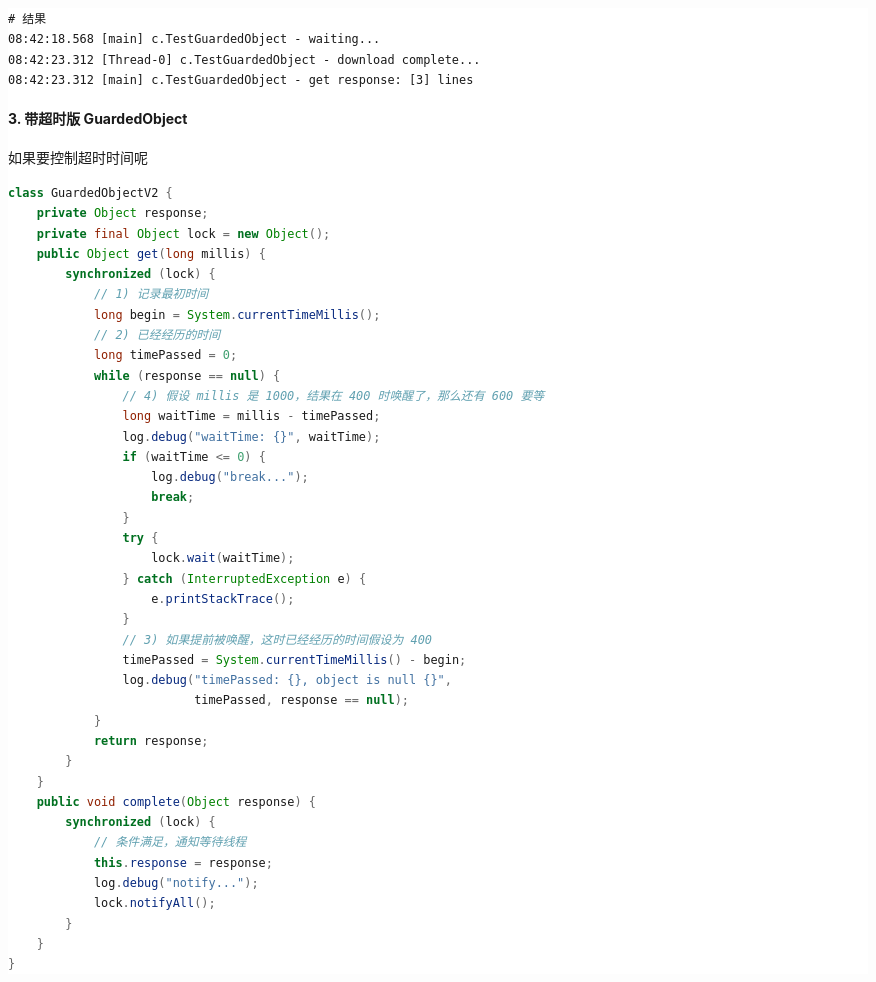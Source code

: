 ```shell
# 结果
08:42:18.568 [main] c.TestGuardedObject - waiting...
08:42:23.312 [Thread-0] c.TestGuardedObject - download complete...
08:42:23.312 [main] c.TestGuardedObject - get response: [3] lines
```



#### 3. 带超时版 GuardedObject

如果要控制超时时间呢

```java
class GuardedObjectV2 {
    private Object response;
    private final Object lock = new Object();
    public Object get(long millis) {
        synchronized (lock) {
            // 1) 记录最初时间
            long begin = System.currentTimeMillis();
            // 2) 已经经历的时间
            long timePassed = 0;
            while (response == null) {
                // 4) 假设 millis 是 1000，结果在 400 时唤醒了，那么还有 600 要等
                long waitTime = millis - timePassed;
                log.debug("waitTime: {}", waitTime);
                if (waitTime <= 0) {
                    log.debug("break...");
                    break;
                }
                try {
                    lock.wait(waitTime);
                } catch (InterruptedException e) {
                    e.printStackTrace();
                }
                // 3) 如果提前被唤醒，这时已经经历的时间假设为 400
                timePassed = System.currentTimeMillis() - begin;
                log.debug("timePassed: {}, object is null {}", 
                          timePassed, response == null);
            }
            return response;
        }
    }
    public void complete(Object response) {
        synchronized (lock) {
            // 条件满足，通知等待线程
            this.response = response;
            log.debug("notify...");
            lock.notifyAll();
        }
    }
}
```

